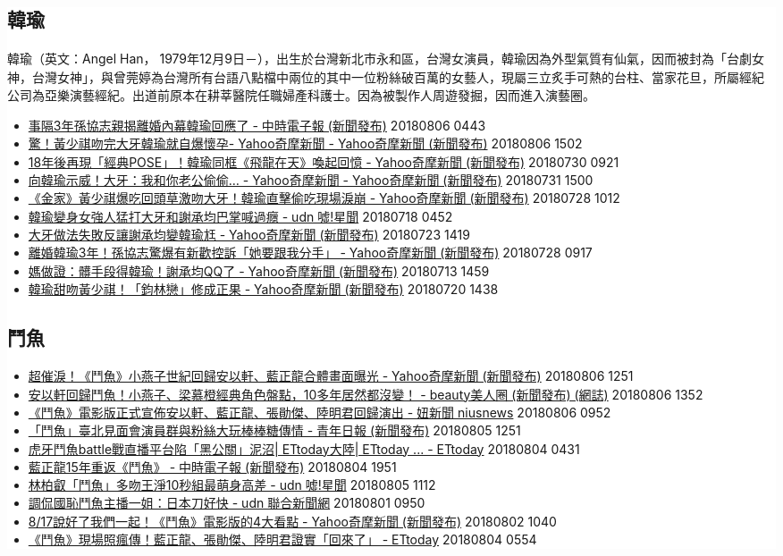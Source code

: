 ## 韓瑜

韓瑜（英文：Angel Han， 1979年12月9日－），出生於台灣新北市永和區，台灣女演員，韓瑜因為外型氣質有仙氣，因而被封為「台劇女神，台灣女神」，與曾莞婷為台灣所有台語八點檔中兩位的其中一位粉絲破百萬的女藝人，現屬三立炙手可熱的台柱、當家花旦，所屬經紀公司為亞樂演藝經紀。出道前原本在耕莘醫院任職婦產科護士。因為被製作人周遊發掘，因而進入演藝圈。
- [事隔3年孫協志親揭離婚內幕韓瑜回應了 - 中時電子報 (新聞發布)](http://www.chinatimes.com/realtimenews/20180806001839-260404 "事隔3年孫協志親揭離婚內幕韓瑜回應了 - 中時電子報 (新聞發布)") 20180806 0443
- [驚！黃少祺吻完大牙韓瑜就自爆懷孕- Yahoo奇摩新聞 - Yahoo奇摩新聞 (新聞發布)](https://tw.news.yahoo.com/%E9%A9%9A-%E9%BB%83%E5%B0%91%E7%A5%BA%E5%90%BB%E5%AE%8C%E5%A4%A7%E7%89%99-%E9%9F%93%E7%91%9C%E5%B0%B1%E8%87%AA%E7%88%86%E6%87%B7%E5%AD%95-141503302.html "驚！黃少祺吻完大牙韓瑜就自爆懷孕- Yahoo奇摩新聞 - Yahoo奇摩新聞 (新聞發布)") 20180806 1502
- [18年後再現「經典POSE」！韓瑜同框《飛龍在天》喚起回憶 - Yahoo奇摩新聞 (新聞發布)](https://tw.news.yahoo.com/18%E5%B9%B4%E5%BE%8C%E5%86%8D%E7%8F%BE-%E7%B6%93%E5%85%B8pose-%E9%9F%93%E7%91%9C%E5%90%8C%E6%A1%86-%E9%A3%9B%E9%BE%8D%E5%9C%A8%E5%A4%A9-%E5%96%9A%E8%B5%B7%E5%9B%9E%E6%86%B6-085854443.html "18年後再現「經典POSE」！韓瑜同框《飛龍在天》喚起回憶 - Yahoo奇摩新聞 (新聞發布)") 20180730 0921
- [向韓瑜示威！大牙：我和你老公偷偷… - Yahoo奇摩新聞 - Yahoo奇摩新聞 (新聞發布)](https://tw.news.yahoo.com/%E5%90%91%E9%9F%93%E7%91%9C%E7%A4%BA%E5%A8%81-%E5%A4%A7%E7%89%99-%E6%88%91%E5%92%8C%E4%BD%A0%E8%80%81%E5%85%AC%E5%81%B7%E5%81%B7-144503973.html "向韓瑜示威！大牙：我和你老公偷偷… - Yahoo奇摩新聞 - Yahoo奇摩新聞 (新聞發布)") 20180731 1500
- [《金家》黃少祺爆吃回頭草激吻大牙！韓瑜直擊偷吃現場淚崩 - Yahoo奇摩新聞 (新聞發布)](https://tw.news.yahoo.com/%E9%87%91%E5%AE%B6-%E9%BB%83%E5%B0%91%E7%A5%BA%E7%88%86%E5%90%83%E5%9B%9E%E9%A0%AD%E8%8D%89-%E6%BF%80%E5%90%BB%E5%A4%A7%E7%89%99-%E9%9F%93%E7%91%9C%E7%9B%B4%E6%93%8A%E5%81%B7%E5%90%83%E7%8F%BE%E5%A0%B4%E6%B7%9A%E5%B4%A9-093300285.html "《金家》黃少祺爆吃回頭草激吻大牙！韓瑜直擊偷吃現場淚崩 - Yahoo奇摩新聞 (新聞發布)") 20180728 1012
- [韓瑜變身女強人猛打大牙和謝承均巴掌喊過癮 - udn 噓!星聞](https://stars.udn.com/star/story/10091/3259059 "韓瑜變身女強人猛打大牙和謝承均巴掌喊過癮 - udn 噓!星聞") 20180718 0452
- [大牙做法失敗反讓謝承均變韓瑜尪 - Yahoo奇摩新聞 (新聞發布)](https://tw.news.yahoo.com/%E5%A4%A7%E7%89%99%E5%81%9A%E6%B3%95%E5%A4%B1%E6%95%97-%E5%8F%8D%E8%AE%93%E8%AC%9D%E6%89%BF%E5%9D%87%E8%AE%8A%E9%9F%93%E7%91%9C%E5%B0%AA-141002845.html "大牙做法失敗反讓謝承均變韓瑜尪 - Yahoo奇摩新聞 (新聞發布)") 20180723 1419
- [離婚韓瑜3年！孫協志驚爆有新歡控訴「她要跟我分手」 - Yahoo奇摩新聞 (新聞發布)](https://tw.news.yahoo.com/%E9%9B%A2%E5%A9%9A%E9%9F%93%E7%91%9C3%E5%B9%B4-%E5%AD%AB%E5%8D%94%E5%BF%97%E9%A9%9A%E7%88%86%E6%9C%89%E6%96%B0%E6%AD%A1-%E6%8E%A7%E8%A8%B4-%E5%A5%B9%E8%A6%81%E8%B7%9F%E6%88%91%E5%88%86%E6%89%8B-083700689.html "離婚韓瑜3年！孫協志驚爆有新歡控訴「她要跟我分手」 - Yahoo奇摩新聞 (新聞發布)") 20180728 0917
- [媽做證：髒手段得韓瑜！謝承均QQ了 - Yahoo奇摩新聞 (新聞發布)](https://tw.news.yahoo.com/%E5%AA%BD%E5%81%9A%E8%AD%89-%E9%AB%92%E6%89%8B%E6%AE%B5%E5%BE%97%E9%9F%93%E7%91%9C-%E8%AC%9D%E6%89%BF%E5%9D%87qq%E4%BA%86-144503766.html "媽做證：髒手段得韓瑜！謝承均QQ了 - Yahoo奇摩新聞 (新聞發布)") 20180713 1459
- [韓瑜甜吻黃少祺！「鈞林戀」修成正果 - Yahoo奇摩新聞 (新聞發布)](https://tw.news.yahoo.com/%E9%9F%93%E7%91%9C%E7%94%9C%E5%90%BB%E9%BB%83%E5%B0%91%E7%A5%BA-%E9%88%9E%E6%9E%97%E6%88%80-%E4%BF%AE%E6%88%90%E6%AD%A3%E6%9E%9C-142504479.html "韓瑜甜吻黃少祺！「鈞林戀」修成正果 - Yahoo奇摩新聞 (新聞發布)") 20180720 1438

## 鬥魚


- [超催淚！《鬥魚》小燕子世紀回歸安以軒、藍正龍合體畫面曝光 - Yahoo奇摩新聞 (新聞發布)](https://tw.news.yahoo.com/%E8%B6%85%E5%82%AC%E6%B7%9A-%E9%AC%A5%E9%AD%9A-%E5%B0%8F%E7%87%95%E5%AD%90%E4%B8%96%E7%B4%80%E5%9B%9E%E6%AD%B8-%E5%AE%89%E4%BB%A5%E8%BB%92-%E8%97%8D%E6%AD%A3%E9%BE%8D%E5%90%88%E9%AB%94%E7%95%AB%E9%9D%A2%E6%9B%9D%E5%85%89-122005377.html "超催淚！《鬥魚》小燕子世紀回歸安以軒、藍正龍合體畫面曝光 - Yahoo奇摩新聞 (新聞發布)") 20180806 1251
- [安以軒回歸鬥魚！小燕子、梁慕橙經典角色盤點，10多年居然都沒變！ - beauty美人圈 (新聞發布) (網誌)](https://www.beauty321.com/post/18249 "安以軒回歸鬥魚！小燕子、梁慕橙經典角色盤點，10多年居然都沒變！ - beauty美人圈 (新聞發布) (網誌)") 20180806 1352
- [《鬥魚》電影版正式宣佈安以軒、藍正龍、張勛傑、陸明君回歸演出 - 妞新聞 niusnews](https://www.niusnews.com/=P2i0qj67 "《鬥魚》電影版正式宣佈安以軒、藍正龍、張勛傑、陸明君回歸演出 - 妞新聞 niusnews") 20180806 0952
- [「鬥魚」臺北見面會演員群與粉絲大玩棒棒糖傳情 - 青年日報 (新聞發布)](https://www.ydn.com.tw/News/299691 "「鬥魚」臺北見面會演員群與粉絲大玩棒棒糖傳情 - 青年日報 (新聞發布)") 20180805 1251
- [虎牙鬥魚battle戰直播平台陷「黑公關」泥沼| ETtoday大陸| ETtoday ... - ETtoday](https://www.ettoday.net/news/20180804/1227648.htm "虎牙鬥魚battle戰直播平台陷「黑公關」泥沼| ETtoday大陸| ETtoday ... - ETtoday") 20180804 0431
- [藍正龍15年重返《鬥魚》 - 中時電子報 (新聞發布)](http://www.chinatimes.com/newspapers/20180805000555-260112 "藍正龍15年重返《鬥魚》 - 中時電子報 (新聞發布)") 20180804 1951
- [林柏叡「鬥魚」多吻王淨10秒組最萌身高差 - udn 噓!星聞](https://stars.udn.com/star/story/10090/3291993 "林柏叡「鬥魚」多吻王淨10秒組最萌身高差 - udn 噓!星聞") 20180805 1112
- [調侃國恥鬥魚主播一姐：日本刀好快 - udn 聯合新聞網](https://udn.com/news/story/7332/3284680 "調侃國恥鬥魚主播一姐：日本刀好快 - udn 聯合新聞網") 20180801 0950
- [8/17說好了我們一起！《鬥魚》電影版的4大看點 - Yahoo奇摩新聞 (新聞發布)](https://tw.news.yahoo.com/8-17%E8%AA%AA%E5%A5%BD%E4%BA%86%E6%88%91%E5%80%91-%E8%B5%B7-%E9%AC%A5%E9%AD%9A-%E9%9B%BB%E5%BD%B1%E7%89%88%E7%9A%844%E5%A4%A7%E7%9C%8B%E9%BB%9E-103000461.html "8/17說好了我們一起！《鬥魚》電影版的4大看點 - Yahoo奇摩新聞 (新聞發布)") 20180802 1040
- [《鬥魚》現場照瘋傳！藍正龍、張勛傑、陸明君證實「回來了」 - ETtoday](https://www.ettoday.net/news/20180804/1227798.htm "《鬥魚》現場照瘋傳！藍正龍、張勛傑、陸明君證實「回來了」 - ETtoday") 20180804 0554
